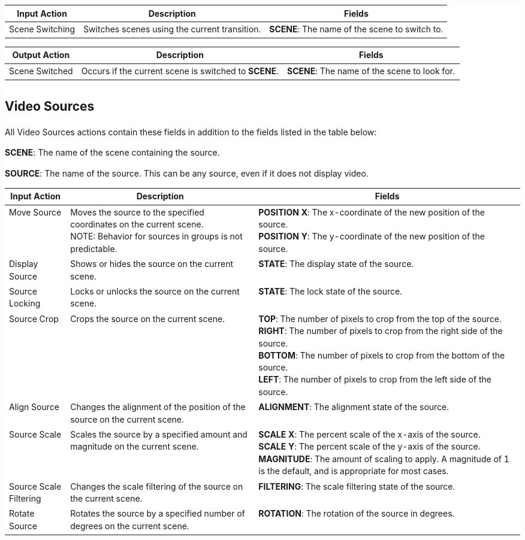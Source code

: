 | Input Action    | Description                                   | Fields                                         |
|-----------------|-----------------------------------------------|------------------------------------------------|
| Scene Switching | Switches scenes using the current transition. | **SCENE**: The name of the scene to switch to. |

| Output Action  | Description                                           | Fields                                        |
|----------------|-------------------------------------------------------|-----------------------------------------------|
| Scene Switched | Occurs if the current scene is switched to **SCENE**. | **SCENE**: The name of the scene to look for. |

## Video Sources

All Video Sources actions contain these fields in addition to the fields listed in the table below:

**SCENE**: The name of the scene containing the source.

**SOURCE**: The name of the source. This can be any source, even if it does not display video.

| Input Action               | Description                                                                                                                     | Fields                                                                                                                                                                                                                                                                                                 |
|----------------------------|---------------------------------------------------------------------------------------------------------------------------------|--------------------------------------------------------------------------------------------------------------------------------------------------------------------------------------------------------------------------------------------------------------------------------------------------------|
| Move Source                | Moves the source to the specified coordinates on the current scene.<br>NOTE: Behavior for sources in groups is not predictable. | **POSITION X**: The x-coordinate of the new position of the source.<br>**POSITION Y**: The y-coordinate of the new position of the source.                                                                                                                                                             |
| Display Source             | Shows or hides the source on the current scene.                                                                                 | **STATE**: The display state of the source.                                                                                                                                                                                                                                                            |
| Source Locking             | Locks or unlocks the source on the current scene.                                                                               | **STATE**: The lock state of the source.                                                                                                                                                                                                                                                               |
| Source Crop                | Crops the source on the current scene.                                                                                          | **TOP**: The number of pixels to crop from the top of the source.<br>**RIGHT**: The number of pixels to crop from the right side of the source.<br>**BOTTOM**: The number of pixels to crop from the bottom of the source.<br>**LEFT**: The number of pixels to crop from the left side of the source. |
| Align Source               | Changes the alignment of the position of the source on the current scene.                                                       | **ALIGNMENT**: The alignment state of the source.                                                                                                                                                                                                                                                      |
| Source Scale               | Scales the source by a specified amount and magnitude on the current scene.                                                     | **SCALE X**: The percent scale of the x-axis of the source.<br>**SCALE Y**: The percent scale of the y-axis of the source.<br>**MAGNITUDE**: The amount of scaling to apply. A magnitude of 1 is the default, and is appropriate for most cases.                                                       |
| Source Scale Filtering     | Changes the scale filtering of the source on the current scene.                                                                 | **FILTERING**: The scale filtering state of the source.                                                                                                                                                                                                                                                |
| Rotate Source              | Rotates the source by a specified number of degrees on the current scene.                                                       | **ROTATION**: The rotation of the source in degrees.                                                                                                                                                                                                                                                   |